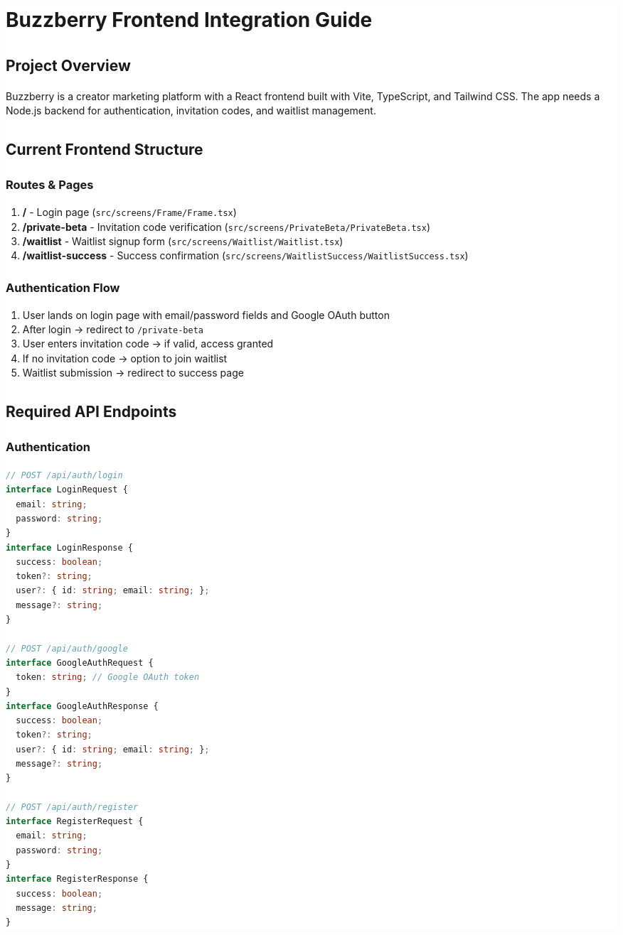 # Buzzberry Frontend Integration Guide

## Project Overview
Buzzberry is a creator marketing platform with a React frontend built with Vite, TypeScript, and Tailwind CSS. The app needs a Node.js backend for authentication, invitation codes, and waitlist management.

## Current Frontend Structure

### Routes & Pages
1. **/** - Login page (`src/screens/Frame/Frame.tsx`)
2. **/private-beta** - Invitation code verification (`src/screens/PrivateBeta/PrivateBeta.tsx`)
3. **/waitlist** - Waitlist signup form (`src/screens/Waitlist/Waitlist.tsx`)
4. **/waitlist-success** - Success confirmation (`src/screens/WaitlistSuccess/WaitlistSuccess.tsx`)

### Authentication Flow
1. User lands on login page with email/password fields and Google OAuth button
2. After login → redirect to `/private-beta`
3. User enters invitation code → if valid, access granted
4. If no invitation code → option to join waitlist
5. Waitlist submission → redirect to success page

## Required API Endpoints

### Authentication
```typescript
// POST /api/auth/login
interface LoginRequest {
  email: string;
  password: string;
}
interface LoginResponse {
  success: boolean;
  token?: string;
  user?: { id: string; email: string; };
  message?: string;
}

// POST /api/auth/google
interface GoogleAuthRequest {
  token: string; // Google OAuth token
}
interface GoogleAuthResponse {
  success: boolean;
  token?: string;
  user?: { id: string; email: string; };
  message?: string;
}

// POST /api/auth/register
interface RegisterRequest {
  email: string;
  password: string;
}
interface RegisterResponse {
  success: boolean;
  message: string;
}
```
